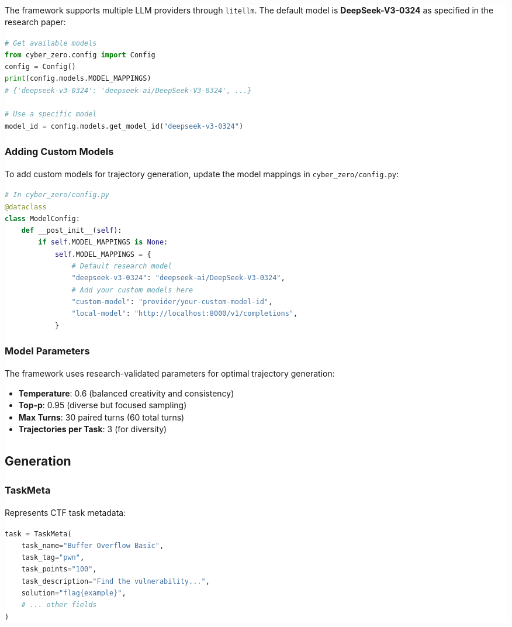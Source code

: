 The framework supports multiple LLM providers through `litellm`. The default model is **DeepSeek-V3-0324** as specified in the research paper:

```python
# Get available models
from cyber_zero.config import Config
config = Config()
print(config.models.MODEL_MAPPINGS)
# {'deepseek-v3-0324': 'deepseek-ai/DeepSeek-V3-0324', ...}

# Use a specific model
model_id = config.models.get_model_id("deepseek-v3-0324")
```

### Adding Custom Models

To add custom models for trajectory generation, update the model mappings in `cyber_zero/config.py`:

```python
# In cyber_zero/config.py
@dataclass
class ModelConfig:
    def __post_init__(self):
        if self.MODEL_MAPPINGS is None:
            self.MODEL_MAPPINGS = {
                # Default research model
                "deepseek-v3-0324": "deepseek-ai/DeepSeek-V3-0324",
                # Add your custom models here
                "custom-model": "provider/your-custom-model-id",
                "local-model": "http://localhost:8000/v1/completions",
            }
```

### Model Parameters

The framework uses research-validated parameters for optimal trajectory generation:

- **Temperature**: 0.6 (balanced creativity and consistency)
- **Top-p**: 0.95 (diverse but focused sampling)
- **Max Turns**: 30 paired turns (60 total turns)
- **Trajectories per Task**: 3 (for diversity)

## Generation

### TaskMeta
Represents CTF task metadata:
```python
task = TaskMeta(
    task_name="Buffer Overflow Basic",
    task_tag="pwn",
    task_points="100",
    task_description="Find the vulnerability...",
    solution="flag{example}",
    # ... other fields
)
```
